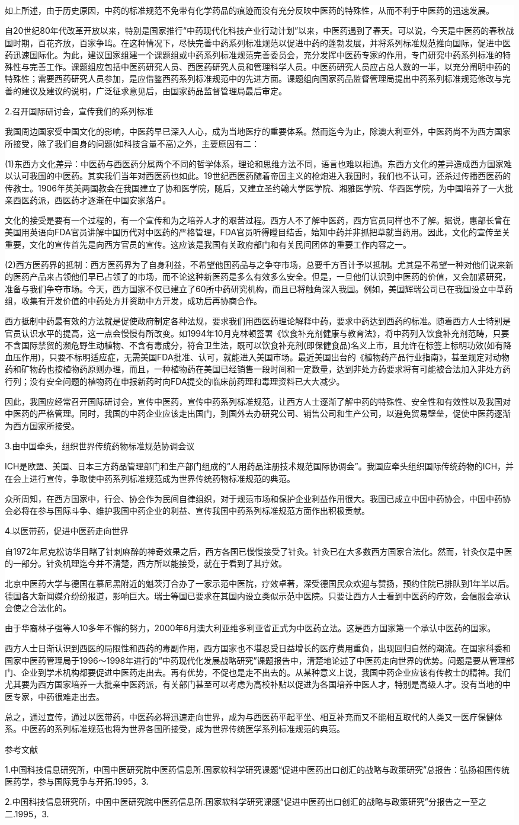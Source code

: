  如上所述，由于历史原因，中药的标准规范不免带有化学药品的痕迹而没有充分反映中医药的特殊性，从而不利于中医药的迅速发展。

 自20世纪80年代改革开放以来，特别是国家推行“中药现代化科技产业行动计划”以来，中医药遇到了春天。可以说，今天是中医药的春秋战国时期，百花齐放，百家争鸣。在这种情况下，尽快完善中药系列标准规范以促进中药的蓬勃发展，并将系列标准规范推向国际，促进中医药迅速国际化。为此，建议国家组建一个课题组或中药系列标准规范完善委员会，充分发挥中医药专家的作用，专门研究中药系列标准的特殊性与完善工作。课题组应包括中医药研究人员、西医药研究人员和管理科学人员。中医药研究人员应占总人数的一半，以充分阐明中药的特殊性；需要西药研究人员参加，是应借鉴西药系列标准规范中的先进方面。课题组向国家药品监督管理局提出中药系列标准规范修改与完善的建议及建议的说明，广泛征求意见后，由国家药品监督管理局最后审定。

 2.召开国际研讨会，宣传我们的系列标准

 我国周边国家受中国文化的影响，中医药早已深入人心，成为当地医疗的重要体系。然而迄今为止，除澳大利亚外，中医药尚不为西方国家所接受，除了我们自身的问题(如科技含量不高)之外，主要原因有二：

 (1)东西方文化差异：中医药与西医药分属两个不同的哲学体系，理论和思维方法不同，语言也难以相通。东西方文化的差异造成西方国家难以认可我国的中医药。其实我们当年对西医药也如此。19世纪西医药随着帝国主义的枪炮进入我国时，我们也不认可，还杀过传播西医药的传教士。1906年英美两国教会在我国建立了协和医学院，随后，又建立圣约翰大学医学院、湘雅医学院、华西医学院，为中国培养了一大批亲西医药派，西医药才逐渐在中国安家落户。

 文化的接受是要有一个过程的，有一个宣传和为之培养人才的艰苦过程。西方人不了解中医药，西方官员同样也不了解。据说，惠部长曾在美国用英语向FDA官员讲解中国历代对中医药的严格管理，FDA官员听得瞠目结舌，始知中药并非抓把草就当药用。因此，文化的宣传至关重要，文化的宣传首先是向西方官员的宣传。这应该是我国有关政府部门和有关民间团体的重要工作内容之一。

 (2)西方医药界的抵制：西方医药界为了自身利益，不希望他国药品与之争夺市场，总要千方百计予以抵制。尤其是不希望一种对他们说来新的医药产品来占领他们早已占领了的市场，而不论这种新医药是多么有效多么安全。但是，一旦他们认识到中医药的价值，又会加紧研究，准备与我们争夺市场。今天，西方国家不仅已建立了60所中药研究机构，而且已将触角深入我国。例如，美国辉瑞公司已在我国设立中草药组，收集有开发价值的中药处方并资助中方开发，成功后再协商合作。



 西方抵制中药最有效的方法就是促使政府制定各种法规，要求我们用西医药理论解释中药，要求中药达到西药的标准。随着西方人士特别是官员认识水平的提高，这一点会慢慢有所改变。如1994年10月克林顿签署《饮食补充剂健康与教育法》，将中药列入饮食补充剂范畴，只要不含国际禁贸的濒危野生动植物、不含有毒成分，符合卫生法，既可以饮食补充剂(即保健食品)名义上市，且允许在标签上标明功效(如有降血压作用)，只要不标明适应症，无需美国FDA批准、认可，就能进入美国市场。最近美国出台的《植物药产品行业指南》，甚至规定对动物药和矿物药也按植物药原则办理，而且，一种植物药在美国已经销售一段时间和一定数量，达到非处方药要求将有可能被合法加入非处方药行列；没有安全问题的植物药在申报新药时向FDA提交的临床前药理和毒理资料已大大减少。

 因此，我国应经常召开国际研讨会，宣传中医药，宣传中药系列标准规范，让西方人士逐渐了解中药的特殊性、安全性和有效性以及我国对中医药的严格管理。同时，我国的中药企业应该走出国门，到国外去办研究公司、销售公司和生产公司，以避免贸易壁垒，促使中医药逐渐为西方国家所接受。

 3.由中国牵头，组织世界传统药物标准规范协调会议

 ICH是欧盟、美国、日本三方药品管理部门和生产部门组成的“人用药品注册技术规范国际协调会”。我国应牵头组织国际传统药物的ICH，并在会上进行宣传，争取使中药系列标准规范成为世界传统药物标准规范的典范。

 众所周知，在西方国家中，行会、协会作为民间自律组织，对于规范市场和保护企业利益作用很大。我国已成立中国中药协会，中国中药协会必将在参与国际斗争、维护我国中药企业的利益、宣传我国中药系列标准规范方面作出积极贡献。

 4.以医带药，促进中医药走向世界

 自1972年尼克松访华目睹了针刺麻醉的神奇效果之后，西方各国已慢慢接受了针灸。针灸已在大多数西方国家合法化。然而，针灸仅是中医的一部分。针灸机理迄今并不清楚，西方所以能接受，就在于看到了其疗效。

 北京中医药大学与德国在慕尼黑附近的魁茨汀合办了一家示范中医院，疗效卓著，深受德国民众欢迎与赞扬，预约住院已排队到1年半以后。德国各大新闻媒介纷纷报道，影响巨大。瑞士等国已要求在其国内设立类似示范中医院。只要让西方人士看到中医药的疗效，会信服会承认会使之合法化的。

 由于华裔林子强等人10多年不懈的努力，2000年6月澳大利亚维多利亚省正式为中医药立法。这是西方国家第一个承认中医药的国家。

 西方人士日渐认识到西医的局限性和西药的毒副作用，西方国家也不堪忍受日益增长的医疗费用重负，出现回归自然的潮流。在国家科委和国家中医药管理局于1996～1998年进行的“中药现代化发展战略研究”课题报告中，清楚地论述了中医药走向世界的优势。问题是要从管理部门、企业到学术机构都要促进中医药走出去。再有优势，不促也是走不出去的。从某种意义上说，我国中药企业应该有传教士的精神。我们尤其要为西方国家培养一大批亲中医药派，有关部门甚至可以考虑为高校补贴以促进为各国培养中医人才，特别是高级人才。没有当地的中医专家，中药很难走出去。

 总之，通过宣传，通过以医带药，中医药必将迅速走向世界，成为与西医药平起平坐、相互补充而又不能相互取代的人类又一医疗保健体系。中医药的系列标准规范也将为世界各国所接受，成为世界传统医学系列标准规范的典范。

 参考文献

 1.中国科技信息研究所，中国中医研究院中医药信息所.国家软科学研究课题“促进中医药出口创汇的战略与政策研究”总报告：弘扬祖国传统医药学，参与国际竞争与开拓.1995，3.

 2.中国科技信息研究所，中国中医研究院中医药信息所.国家软科学研究课题“促进中医药出口创汇的战略与政策研究”分报告之一至之二.1995，3.
